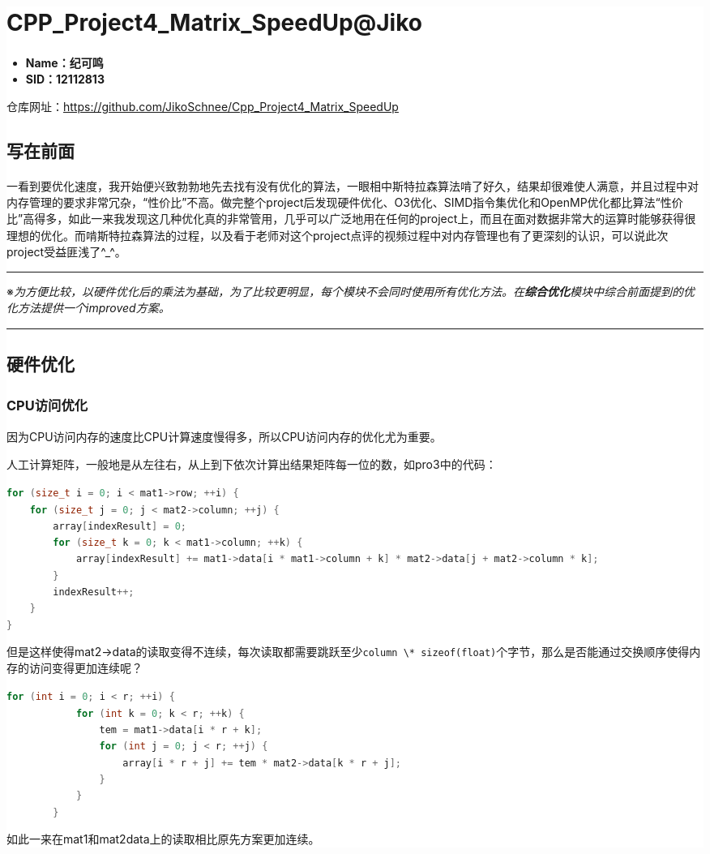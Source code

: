 # CPP_Project4_Matrix_SpeedUp@Jiko

- **Name：纪可鸣**
- **SID：12112813**

仓库网址：https://github.com/JikoSchnee/Cpp_Project4_Matrix_SpeedUp

## 写在前面

一看到要优化速度，我开始便兴致勃勃地先去找有没有优化的算法，一眼相中斯特拉森算法啃了好久，结果却很难使人满意，并且过程中对内存管理的要求非常冗杂，“性价比”不高。做完整个project后发现硬件优化、O3优化、SIMD指令集优化和OpenMP优化都比算法“性价比”高得多，如此一来我发现这几种优化真的非常管用，几乎可以广泛地用在任何的project上，而且在面对数据非常大的运算时能够获得很理想的优化。而啃斯特拉森算法的过程，以及看于老师对这个project点评的视频过程中对内存管理也有了更深刻的认识，可以说此次project受益匪浅了\^_\^。

------

※*为方便比较，以硬件优化后的乘法为基础，为了比较更明显，每个模块不会同时使用所有优化方法。在**综合优化**模块中综合前面提到的优化方法提供一个improved方案。*

------

## 硬件优化

### CPU访问优化

因为CPU访问内存的速度比CPU计算速度慢得多，所以CPU访问内存的优化尤为重要。

人工计算矩阵，一般地是从左往右，从上到下依次计算出结果矩阵每一位的数，如pro3中的代码：

```cpp
for (size_t i = 0; i < mat1->row; ++i) {
    for (size_t j = 0; j < mat2->column; ++j) {
        array[indexResult] = 0;
        for (size_t k = 0; k < mat1->column; ++k) {
            array[indexResult] += mat1->data[i * mat1->column + k] * mat2->data[j + mat2->column * k];
        }
        indexResult++;
    }
}
```

但是这样使得mat2->data的读取变得不连续，每次读取都需要跳跃至少`column \* sizeof(float)`个字节，那么是否能通过交换顺序使得内存的访问变得更加连续呢？

```cpp
for (int i = 0; i < r; ++i) {
            for (int k = 0; k < r; ++k) {
                tem = mat1->data[i * r + k];
                for (int j = 0; j < r; ++j) {
                    array[i * r + j] += tem * mat2->data[k * r + j];
                }
            }
        }
```

如此一来在mat1和mat2data上的读取相比原先方案更加连续。
